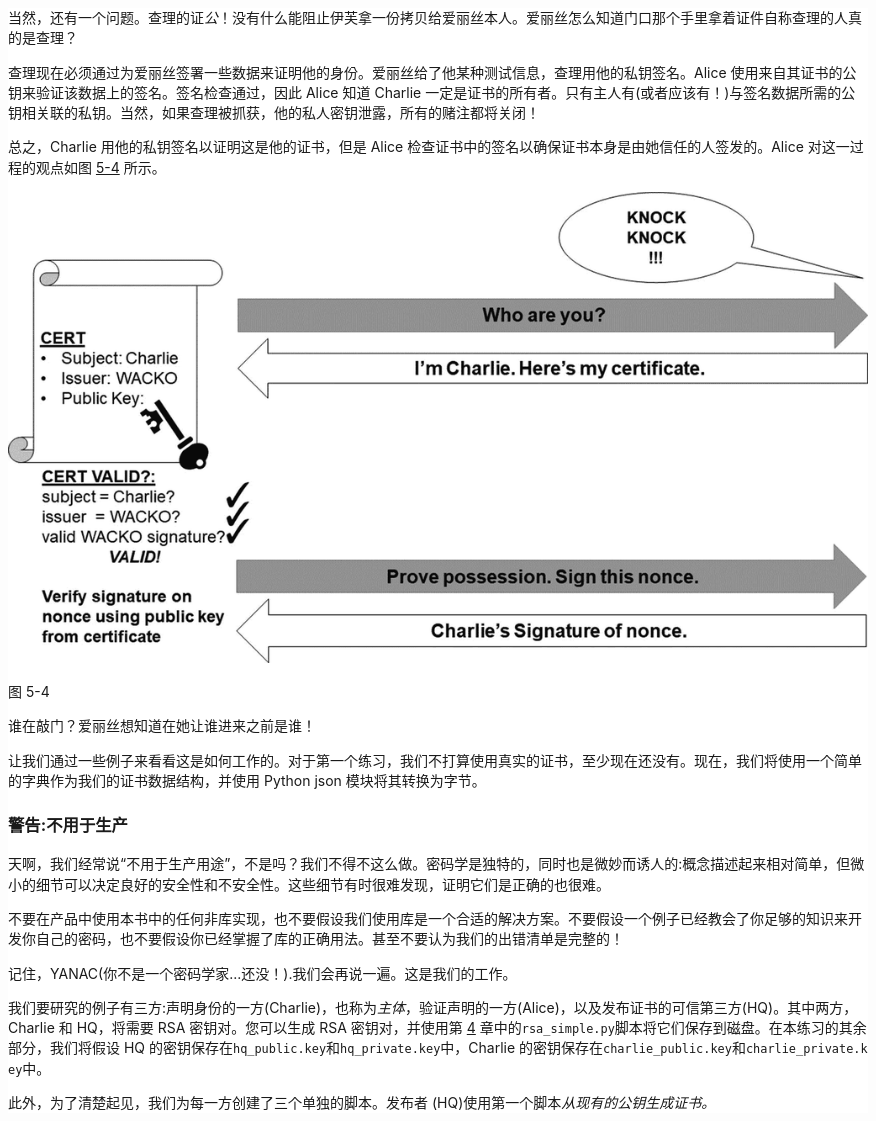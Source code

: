 当然，还有一个问题。查理的证*公*！没有什么能阻止伊芙拿一份拷贝给爱丽丝本人。爱丽丝怎么知道门口那个手里拿着证件自称查理的人真的是查理？

查理现在必须通过为爱丽丝签署一些数据来证明他的身份。爱丽丝给了他某种测试信息，查理用他的私钥签名。Alice 使用来自其证书的公钥来验证该数据上的签名。签名检查通过，因此 Alice 知道 Charlie 一定是证书的所有者。只有主人有(或者应该有！)与签名数据所需的公钥相关联的私钥。当然，如果查理被抓获，他的私人密钥泄露，所有的赌注都将关闭！

总之，Charlie 用他的私钥签名以证明这是他的证书，但是 Alice 检查证书中的签名以确保证书本身是由她信任的人签发的。Alice 对这一过程的观点如图 [5-4](#Fig4) 所示。

![img/472260_1_En_5_Fig4_HTML.jpg](img/472260_1_En_5_Fig4_HTML.jpg)

图 5-4

谁在敲门？爱丽丝想知道在她让谁进来之前是谁！

让我们通过一些例子来看看这是如何工作的。对于第一个练习，我们不打算使用真实的证书，至少现在还没有。现在，我们将使用一个简单的字典作为我们的证书数据结构，并使用 Python json 模块将其转换为字节。

### 警告:不用于生产

天啊，我们经常说“不用于生产用途”，不是吗？我们不得不这么做。密码学是独特的，同时也是微妙而诱人的:概念描述起来相对简单，但微小的细节可以决定良好的安全性和不安全性。这些细节有时很难发现，证明它们是正确的也很难。

不要在产品中使用本书中的任何非库实现，也不要假设我们使用库是一个合适的解决方案。不要假设一个例子已经教会了你足够的知识来开发你自己的密码，也不要假设你已经掌握了库的正确用法。甚至不要认为我们的出错清单是完整的！

记住，YANAC(你不是一个密码学家...还没！).我们会再说一遍。这是我们的工作。

我们要研究的例子有三方:声明身份的一方(Charlie)，也称为*主体*，验证声明的一方(Alice)，以及发布证书的可信第三方(HQ)。其中两方，Charlie 和 HQ，将需要 RSA 密钥对。您可以生成 RSA 密钥对，并使用第 [4](4.html) 章中的`rsa_simple.py`脚本将它们保存到磁盘。在本练习的其余部分，我们将假设 HQ 的密钥保存在`hq_public.key`和`hq_private.key`中，Charlie 的密钥保存在`charlie_public.key`和`charlie_private.key`中。

此外，为了清楚起见，我们为每一方创建了三个单独的脚本。发布者 (HQ)使用第一个脚本*从现有的公钥生成证书。*
